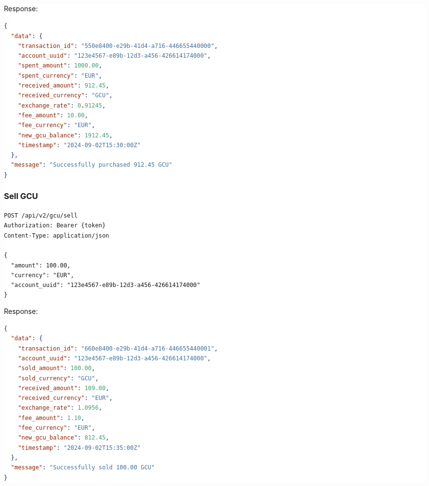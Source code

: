 Response:
```json
{
  "data": {
    "transaction_id": "550e8400-e29b-41d4-a716-446655440000",
    "account_uuid": "123e4567-e89b-12d3-a456-426614174000",
    "spent_amount": 1000.00,
    "spent_currency": "EUR",
    "received_amount": 912.45,
    "received_currency": "GCU",
    "exchange_rate": 0.91245,
    "fee_amount": 10.00,
    "fee_currency": "EUR",
    "new_gcu_balance": 1912.45,
    "timestamp": "2024-09-02T15:30:00Z"
  },
  "message": "Successfully purchased 912.45 GCU"
}
```

### Sell GCU
```http
POST /api/v2/gcu/sell
Authorization: Bearer {token}
Content-Type: application/json

{
  "amount": 100.00,
  "currency": "EUR",
  "account_uuid": "123e4567-e89b-12d3-a456-426614174000"
}
```

Response:
```json
{
  "data": {
    "transaction_id": "660e8400-e29b-41d4-a716-446655440001",
    "account_uuid": "123e4567-e89b-12d3-a456-426614174000",
    "sold_amount": 100.00,
    "sold_currency": "GCU",
    "received_amount": 109.00,
    "received_currency": "EUR",
    "exchange_rate": 1.0956,
    "fee_amount": 1.10,
    "fee_currency": "EUR",
    "new_gcu_balance": 812.45,
    "timestamp": "2024-09-02T15:35:00Z"
  },
  "message": "Successfully sold 100.00 GCU"
}
```
